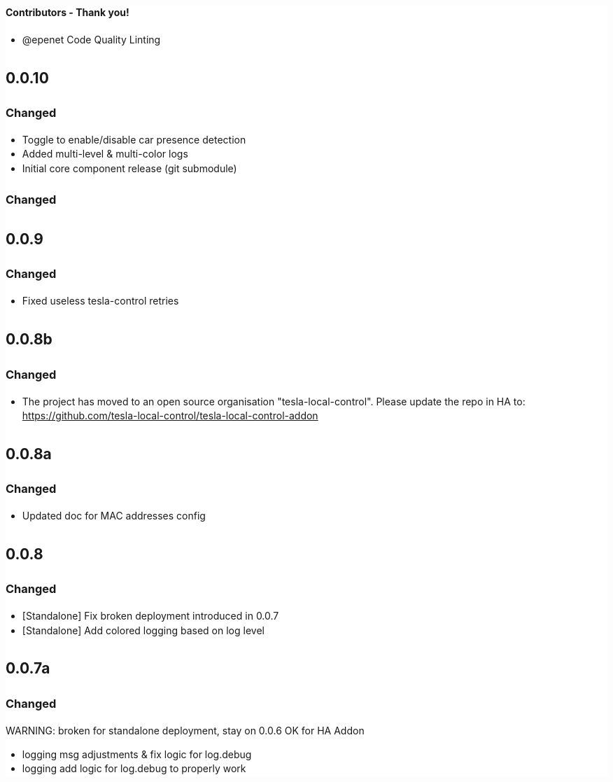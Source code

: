 #### Contributors - Thank you!
- @epenet Code Quality Linting

## 0.0.10

### Changed

- Toggle to enable/disable car presence detection
- Added multi-level & multi-color logs
- Initial core component release (git submodule)

### Changed

## 0.0.9

### Changed

- Fixed useless tesla-control retries

## 0.0.8b

### Changed

- The project has moved to an open source organisation "tesla-local-control". Please update the repo in HA to: https://github.com/tesla-local-control/tesla-local-control-addon

## 0.0.8a

### Changed

- Updated doc for MAC addresses config

## 0.0.8

### Changed

- [Standalone] Fix broken deployment introduced in 0.0.7
- [Standalone] Add colored logging based on log level

## 0.0.7a

### Changed

WARNING: broken for standalone deployment, stay on 0.0.6
OK for HA Addon

- logging msg adjustments & fix logic for log.debug
- logging add logic for log.debug to properly work
